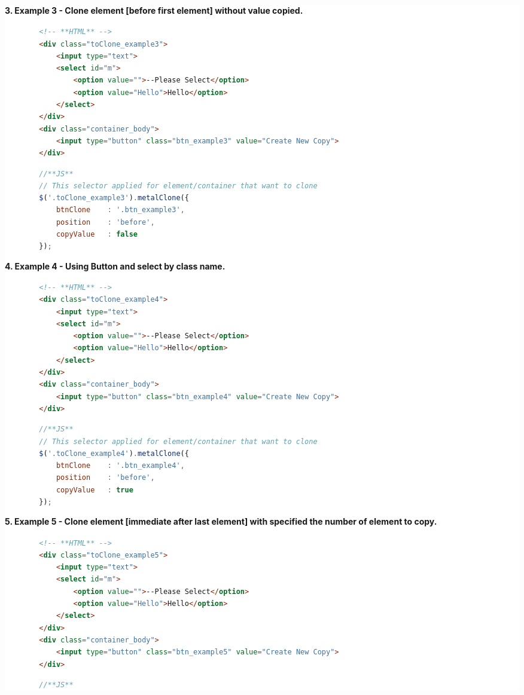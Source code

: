 **3.	Example 3 - Clone element [before first element] without value copied.**

``` html
		<!-- **HTML** -->
    	<div class="toClone_example3">
			<input type="text">
			<select id="m">
				<option value="">--Please Select</option>
				<option value="Hello">Hello</option>
			</select>
		</div>
		<div class="container_body">			
        	<input type="button" class="btn_example3" value="Create New Copy">
        </div>
```
``` javascript	
		//**JS**
		// This selector applied for element/container that want to clone
    	$('.toClone_example3').metalClone({
			btnClone 	: '.btn_example3',
			position	: 'before',
			copyValue 	: false
		});
```

**4.	Example 4 - Using Button and select by class name.**

``` html
		<!-- **HTML** -->
    	<div class="toClone_example4">
			<input type="text">
			<select id="m">
				<option value="">--Please Select</option>
				<option value="Hello">Hello</option>
			</select>
		</div>
		<div class="container_body">			
        	<input type="button" class="btn_example4" value="Create New Copy">
        </div>
```
``` javascript
		//**JS**
		// This selector applied for element/container that want to clone
    	$('.toClone_example4').metalClone({
			btnClone 	: '.btn_example4',
			position	: 'before',
			copyValue 	: true
		});
```

**5.	Example 5 - Clone element [immediate after last element] with specified the number of element to copy.**

``` html
		<!-- **HTML** -->
    	<div class="toClone_example5">
			<input type="text">
			<select id="m">
				<option value="">--Please Select</option>
				<option value="Hello">Hello</option>
			</select>
		</div>
		<div class="container_body">			
        	<input type="button" class="btn_example5" value="Create New Copy">
        </div>
```
``` javascript
		//**JS**
```
